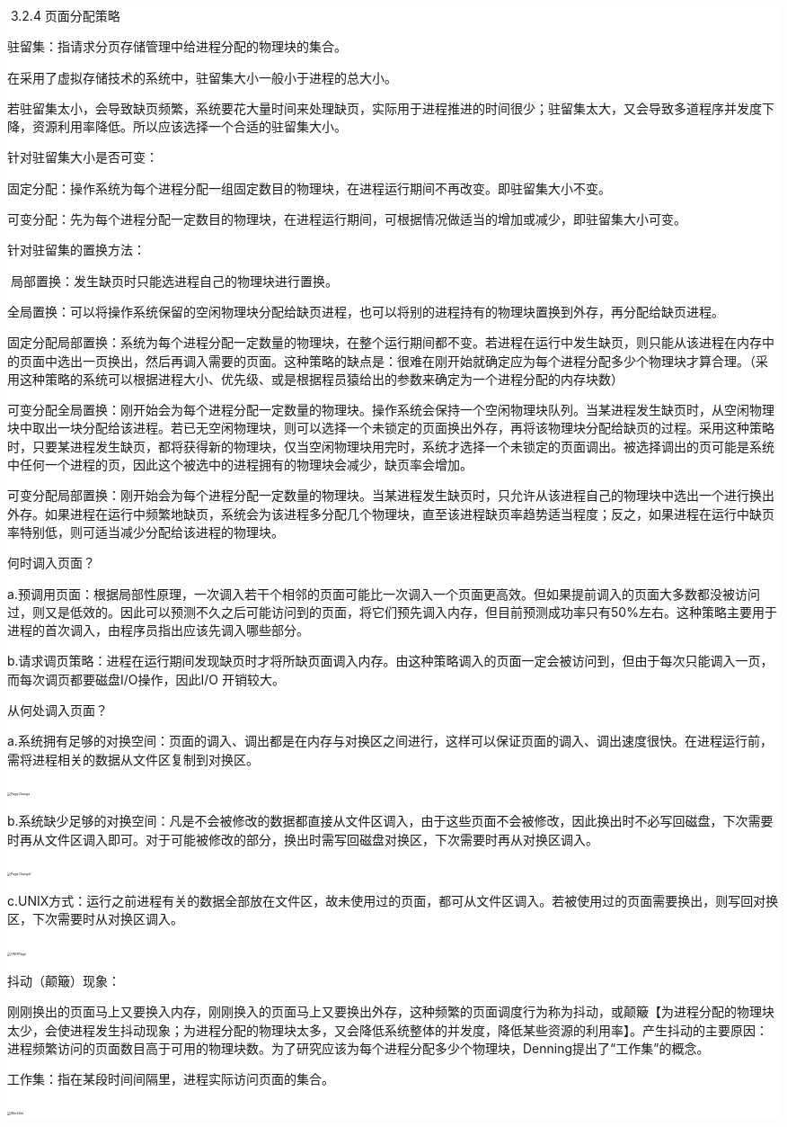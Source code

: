 ​	3.2.4 页面分配策略

驻留集：指请求分页存储管理中给进程分配的物理块的集合。

在采用了虚拟存储技术的系统中，驻留集大小一般小于进程的总大小。

若驻留集太小，会导致缺页频繁，系统要花大量时间来处理缺页，实际用于进程推进的时间很少；驻留集太大，又会导致多道程序并发度下降，资源利用率降低。所以应该选择一个合适的驻留集大小。

针对驻留集大小是否可变：

​	固定分配：操作系统为每个进程分配一组固定数目的物理块，在进程运行期间不再改变。即驻留集大小不变。

​	可变分配：先为每个进程分配一定数目的物理块，在进程运行期间，可根据情况做适当的增加或减少，即驻留集大小可变。

针对驻留集的置换方法：

​	局部置换：发生缺页时只能选进程自己的物理块进行置换。

​	全局置换：可以将操作系统保留的空闲物理块分配给缺页进程，也可以将别的进程持有的物理块置换到外存，再分配给缺页进程。

固定分配局部置换：系统为每个进程分配一定数量的物理块，在整个运行期间都不变。若进程在运行中发生缺页，则只能从该进程在内存中的页面中选出一页换出，然后再调入需要的页面。这种策略的缺点是：很难在刚开始就确定应为每个进程分配多少个物理块才算合理。（采用这种策略的系统可以根据进程大小、优先级、或是根据程员猿给出的参数来确定为一个进程分配的内存块数）

可变分配全局置换：刚开始会为每个进程分配一定数量的物理块。操作系统会保持一个空闲物理块队列。当某进程发生缺页时，从空闲物理块中取出一块分配给该进程。若已无空闲物理块，则可以选择一个未锁定的页面换出外存，再将该物理块分配给缺页的过程。采用这种策略时，只要某进程发生缺页，都将获得新的物理块，仅当空闲物理块用完时，系统才选择一个未锁定的页面调出。被选择调出的页可能是系统中任何一个进程的页，因此这个被选中的进程拥有的物理块会减少，缺页率会增加。

可变分配局部置换：刚开始会为每个进程分配一定数量的物理块。当某进程发生缺页时，只允许从该进程自己的物理块中选出一个进行换出外存。如果进程在运行中频繁地缺页，系统会为该进程多分配几个物理块，直至该进程缺页率趋势适当程度；反之，如果进程在运行中缺页率特别低，则可适当减少分配给该进程的物理块。

何时调入页面？

​	a.预调用页面：根据局部性原理，一次调入若干个相邻的页面可能比一次调入一个页面更高效。但如果提前调入的页面大多数都没被访问过，则又是低效的。因此可以预测不久之后可能访问到的页面，将它们预先调入内存，但目前预测成功率只有50%左右。这种策略主要用于进程的首次调入，由程序员指出应该先调入哪些部分。

​	b.请求调页策略：进程在运行期间发现缺页时才将所缺页面调入内存。由这种策略调入的页面一定会被访问到，但由于每次只能调入一页，而每次调页都要磁盘I/O操作，因此I/O 开销较大。

从何处调入页面？

​	a.系统拥有足够的对换空间：页面的调入、调出都是在内存与对换区之间进行，这样可以保证页面的调入、调出速度很快。在进程运行前，需将进程相关的数据从文件区复制到对换区。

<img src="./assets/PageChange.png" alt="PageChange" style="zoom:25%;" />

​	b.系统缺少足够的对换空间：凡是不会被修改的数据都直接从文件区调入，由于这些页面不会被修改，因此换出时不必写回磁盘，下次需要时再从文件区调入即可。对于可能被修改的部分，换出时需写回磁盘对换区，下次需要时再从对换区调入。

<img src="./assets/PageChange1.png" alt="PageChange1" style="zoom:25%;" />

​	c.UNIX方式：运行之前进程有关的数据全部放在文件区，故未使用过的页面，都可从文件区调入。若被使用过的页面需要换出，则写回对换区，下次需要时从对换区调入。

<img src="./assets/UNIXPage.png" alt="UNIXPage" style="zoom:25%;" />

抖动（颠簸）现象：

​	刚刚换出的页面马上又要换入内存，刚刚换入的页面马上又要换出外存，这种频繁的页面调度行为称为抖动，或颠簸【为进程分配的物理块太少，会使进程发生抖动现象；为进程分配的物理块太多，又会降低系统整体的并发度，降低某些资源的利用率】。产生抖动的主要原因：进程频繁访问的页面数目高于可用的物理块数。为了研究应该为每个进程分配多少个物理块，Denning提出了“工作集”的概念。

工作集：指在某段时间间隔里，进程实际访问页面的集合。

<img src="./assets/WorkSet.png" alt="WorkSet" style="zoom:25%;" />
